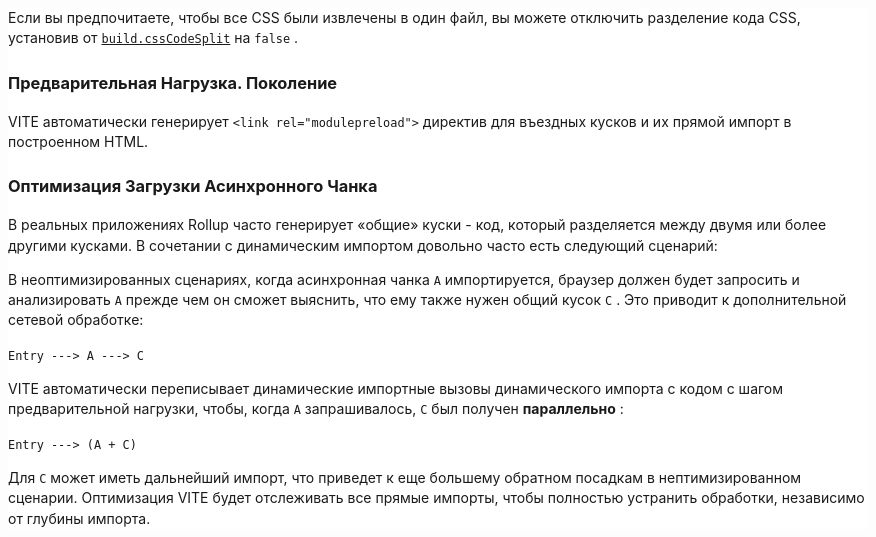 Если вы предпочитаете, чтобы все CSS были извлечены в один файл, вы можете отключить разделение кода CSS, установив от [`build.cssCodeSplit`](/en/config/build-options.md#build-csscodesplit) на `false` .

### Предварительная Нагрузка. Поколение

VITE автоматически генерирует `<link rel="modulepreload">` директив для въездных кусков и их прямой импорт в построенном HTML.

### Оптимизация Загрузки Асинхронного Чанка

В реальных приложениях Rollup часто генерирует «общие» куски - код, который разделяется между двумя или более другими кусками. В сочетании с динамическим импортом довольно часто есть следующий сценарий:

<script setup>
import graphSvg from '../../images/graph.svg?raw'
</script>
<svg-image :svg="graphSvg" />

В неоптимизированных сценариях, когда асинхронная чанка `A` импортируется, браузер должен будет запросить и анализировать `A` прежде чем он сможет выяснить, что ему также нужен общий кусок `C` . Это приводит к дополнительной сетевой обработке:

```
Entry ---> A ---> C
```

VITE автоматически переписывает динамические импортные вызовы динамического импорта с кодом с шагом предварительной нагрузки, чтобы, когда `A` запрашивалось, `C` был получен **параллельно** :

```
Entry ---> (A + C)
```

Для `C` может иметь дальнейший импорт, что приведет к еще большему обратном посадкам в нептимизированном сценарии. Оптимизация VITE будет отслеживать все прямые импорты, чтобы полностью устранить обработки, независимо от глубины импорта.
